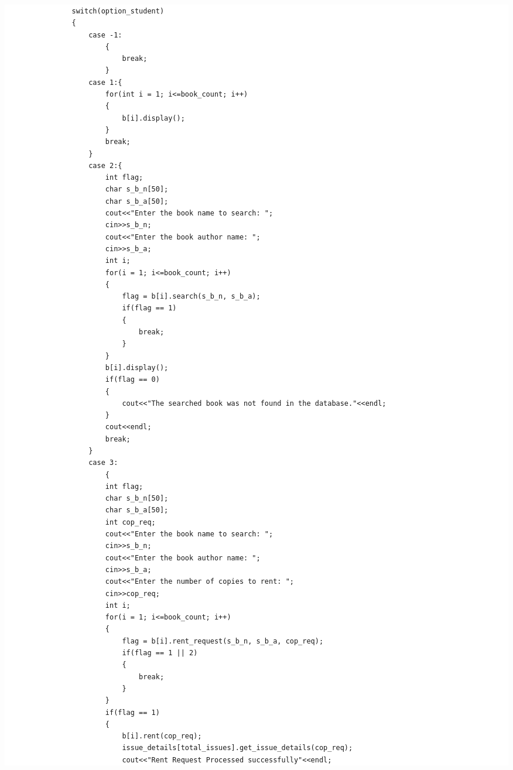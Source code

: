 					switch(option_student)
					{
						case -1:
							{
								break;
							}
						case 1:{
							for(int i = 1; i<=book_count; i++)
							{
								b[i].display();
							}
							break;
						}
						case 2:{
							int flag;
							char s_b_n[50];
							char s_b_a[50];
							cout<<"Enter the book name to search: ";
							cin>>s_b_n;
							cout<<"Enter the book author name: ";
							cin>>s_b_a;
							int i;
							for(i = 1; i<=book_count; i++)
							{
								flag = b[i].search(s_b_n, s_b_a);
								if(flag == 1)
								{
									break;
								}
							}
							b[i].display();
							if(flag == 0)
							{
								cout<<"The searched book was not found in the database."<<endl;
							}
							cout<<endl;
							break;
						}
						case 3:
							{
							int flag;
							char s_b_n[50];
							char s_b_a[50];
							int cop_req;
							cout<<"Enter the book name to search: ";
							cin>>s_b_n;
							cout<<"Enter the book author name: ";
							cin>>s_b_a;
							cout<<"Enter the number of copies to rent: ";
							cin>>cop_req;
							int i;
							for(i = 1; i<=book_count; i++)
							{
								flag = b[i].rent_request(s_b_n, s_b_a, cop_req);
								if(flag == 1 || 2)
								{
									break;
								}
							}
							if(flag == 1)
							{
								b[i].rent(cop_req);
								issue_details[total_issues].get_issue_details(cop_req);
								cout<<"Rent Request Processed successfully"<<endl;